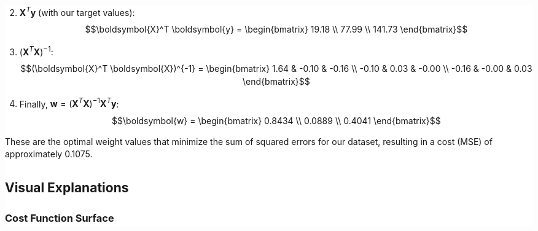 2. $\boldsymbol{X}^T \boldsymbol{y}$ (with our target values):
$$\boldsymbol{X}^T \boldsymbol{y} = 
\begin{bmatrix} 
19.18 \\
77.99 \\
141.73
\end{bmatrix}$$

3. $(\boldsymbol{X}^T \boldsymbol{X})^{-1}$:
$$(\boldsymbol{X}^T \boldsymbol{X})^{-1} = 
\begin{bmatrix} 
1.64 & -0.10 & -0.16 \\
-0.10 & 0.03 & -0.00 \\
-0.16 & -0.00 & 0.03
\end{bmatrix}$$

4. Finally, $\boldsymbol{w} = (\boldsymbol{X}^T \boldsymbol{X})^{-1} \boldsymbol{X}^T \boldsymbol{y}$:
$$\boldsymbol{w} = 
\begin{bmatrix} 
0.8434 \\
0.0889 \\
0.4041
\end{bmatrix}$$

These are the optimal weight values that minimize the sum of squared errors for our dataset, resulting in a cost (MSE) of approximately 0.1075.

## Visual Explanations

### Cost Function Surface